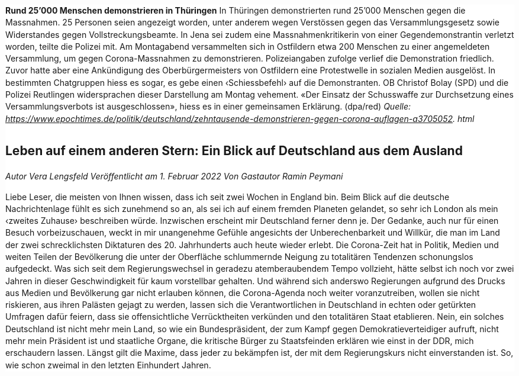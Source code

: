 **Rund 25’000 Menschen demonstrieren in Thüringen**
In Thüringen demonstrierten rund 25’000 Menschen gegen die Massnahmen. 25 Personen seien angezeigt
worden, unter anderem wegen Verstössen gegen das Versammlungsgesetz sowie Widerstandes gegen Vollstreckungsbeamte. In Jena sei zudem eine Massnahmenkritikerin von einer Gegendemonstrantin verletzt
worden, teilte die Polizei mit.
Am Montagabend versammelten sich in Ostfildern etwa 200 Menschen zu einer angemeldeten Versammlung, um gegen Corona-Massnahmen zu demonstrieren. Polizeiangaben zufolge verlief die Demonstration
friedlich.
Zuvor hatte aber eine Ankündigung des Oberbürgermeisters von Ostfildern eine Protestwelle in sozialen
Medien ausgelöst. In bestimmten Chatgruppen hiess es sogar, es gebe einen ‹Schiessbefehl› auf die Demonstranten. OB Christof Bolay (SPD) und die Polizei Reutlingen widersprachen dieser Darstellung am Montag
vehement. «Der Einsatz der Schusswaffe zur Durchsetzung eines Versammlungsverbots ist ausgeschlossen», hiess es in einer gemeinsamen Erklärung.
(dpa/red)
_Quelle: https://www.epochtimes.de/politik/deutschland/zehntausende-demonstrieren-gegen-corona-auflagen-a3705052._
_html_

## Leben auf einem anderen Stern:  Ein Blick auf Deutschland aus dem Ausland
_Autor Vera Lengsfeld Veröffentlicht am 1. Februar 2022_
_Von Gastautor Ramin Peymani_

Liebe Leser, die meisten von Ihnen wissen, dass ich seit zwei Wochen in England bin. Beim Blick auf die
deutsche Nachrichtenlage fühlt es sich zunehmend so an, als sei ich auf einem fremden Planeten gelandet,
so sehr ich London als mein ‹zweites Zuhause› beschreiben würde. Inzwischen erscheint mir Deutschland
ferner denn je. Der Gedanke, auch nur für einen Besuch vorbeizuschauen, weckt in mir unangenehme Gefühle angesichts der Unberechenbarkeit und Willkür, die man im Land der zwei schrecklichsten Diktaturen
des 20. Jahrhunderts auch heute wieder erlebt. Die Corona-Zeit hat in Politik, Medien und weiten Teilen
der Bevölkerung die unter der Oberfläche schlummernde Neigung zu totalitären Tendenzen schonungslos
aufgedeckt. Was sich seit dem Regierungswechsel in geradezu atemberaubendem Tempo vollzieht, hätte
selbst ich noch vor zwei Jahren in dieser Geschwindigkeit für kaum vorstellbar gehalten. Und während sich
anderswo Regierungen aufgrund des Drucks aus Medien und Bevölkerung gar nicht erlauben können, die
Corona-Agenda noch weiter voranzutreiben, wollen sie nicht riskieren, aus ihren Palästen gejagt zu werden,
lassen sich die Verantwortlichen in Deutschland in echten oder getürkten Umfragen dafür feiern, dass sie
offensichtliche Verrücktheiten verkünden und den totalitären Staat etablieren. Nein, ein solches Deutschland ist nicht mehr mein Land, so wie ein Bundespräsident, der zum Kampf gegen Demokratieverteidiger
aufruft, nicht mehr mein Präsident ist und staatliche Organe, die kritische Bürger zu Staatsfeinden erklären
wie einst in der DDR, mich erschaudern lassen. Längst gilt die Maxime, dass jeder zu bekämpfen ist, der
mit dem Regierungskurs nicht einverstanden ist. So, wie schon zweimal in den letzten Einhundert Jahren.
